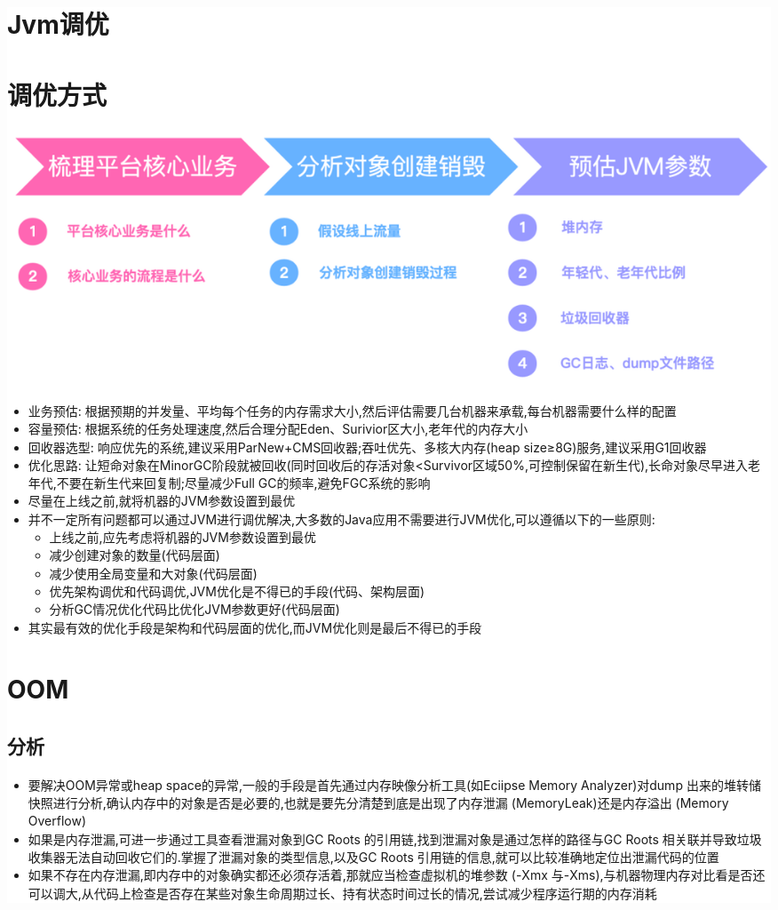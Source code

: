 # Jvm调优



# 调优方式



![](img/028.png)



* 业务预估: 根据预期的并发量、平均每个任务的内存需求大小,然后评估需要几台机器来承载,每台机器需要什么样的配置
* 容量预估: 根据系统的任务处理速度,然后合理分配Eden、Surivior区大小,老年代的内存大小
* 回收器选型: 响应优先的系统,建议采用ParNew+CMS回收器;吞吐优先、多核大内存(heap size≥8G)服务,建议采用G1回收器
* 优化思路: 让短命对象在MinorGC阶段就被回收(同时回收后的存活对象<Survivor区域50%,可控制保留在新生代),长命对象尽早进入老年代,不要在新生代来回复制;尽量减少Full GC的频率,避免FGC系统的影响
* 尽量在上线之前,就将机器的JVM参数设置到最优
* 并不一定所有问题都可以通过JVM进行调优解决,大多数的Java应用不需要进行JVM优化,可以遵循以下的一些原则: 
  * 上线之前,应先考虑将机器的JVM参数设置到最优
  * 减少创建对象的数量(代码层面)
  * 减少使用全局变量和大对象(代码层面)
  * 优先架构调优和代码调优,JVM优化是不得已的手段(代码、架构层面)
  * 分析GC情况优化代码比优化JVM参数更好(代码层面)
* 其实最有效的优化手段是架构和代码层面的优化,而JVM优化则是最后不得已的手段



# OOM



## 分析



- 要解决OOM异常或heap space的异常,一般的手段是首先通过内存映像分析工具(如Eciipse Memory Analyzer)对dump 出来的堆转储快照进行分析,确认内存中的对象是否是必要的,也就是要先分清楚到底是出现了内存泄漏 (MemoryLeak)还是内存溢出 (Memory Overflow)
- 如果是内存泄漏,可进一步通过工具查看泄漏对象到GC Roots 的引用链,找到泄漏对象是通过怎样的路径与GC Roots 相关联并导致垃圾收集器无法自动回收它们的.掌握了泄漏对象的类型信息,以及GC Roots 引用链的信息,就可以比较准确地定位出泄漏代码的位置
- 如果不存在内存泄漏,即内存中的对象确实都还必须存活着,那就应当检查虚拟机的堆参数 (-Xmx 与-Xms),与机器物理内存对比看是否还可以调大,从代码上检查是否存在某些对象生命周期过长、持有状态时间过长的情况,尝试减少程序运行期的内存消耗
